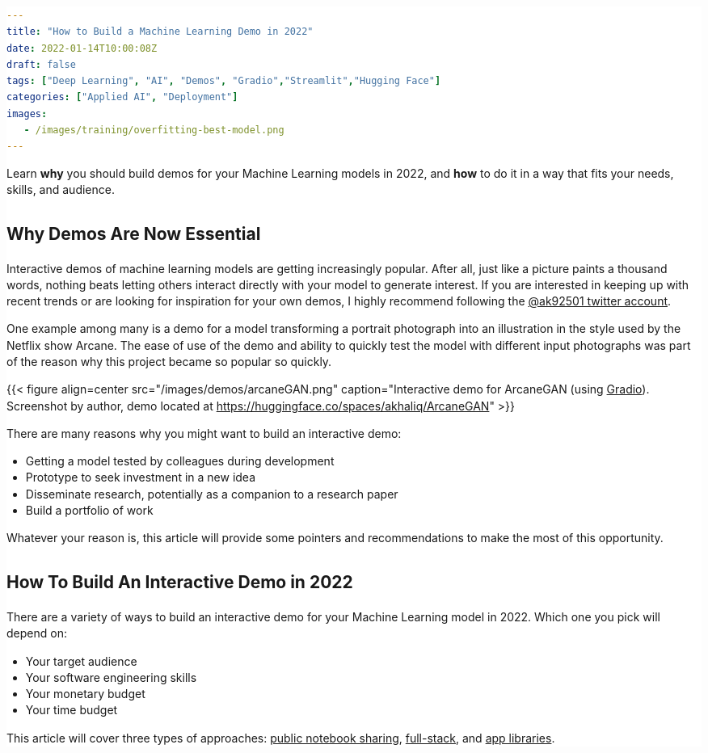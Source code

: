 ```yaml
---
title: "How to Build a Machine Learning Demo in 2022"
date: 2022-01-14T10:00:08Z
draft: false
tags: ["Deep Learning", "AI", "Demos", "Gradio","Streamlit","Hugging Face"]
categories: ["Applied AI", "Deployment"]
images:
   - /images/training/overfitting-best-model.png
---
```


Learn **why** you should build demos for your Machine Learning models in 2022, and **how** to do it in a way that fits your needs, skills, and audience.



## Why Demos Are Now Essential
Interactive demos of machine learning models are getting increasingly popular. After all, just like a picture paints a thousand words, nothing beats letting others interact directly with your model to generate interest. If you are interested in keeping up with recent trends or are looking for inspiration for your own demos, I highly recommend following the [@ak92501 twitter account](https://twitter.com/ak92501). 

One example among many is a demo for a model transforming a portrait photograph into an illustration in the style used by the Netflix show Arcane. The ease of use of the demo and ability to quickly test the model with different input photographs was part of the reason why this project became so popular so quickly.  

{{< figure align=center src="/images/demos/arcaneGAN.png" caption="Interactive demo for ArcaneGAN (using [Gradio](#gradio)). Screenshot by author, demo located at https://huggingface.co/spaces/akhaliq/ArcaneGAN" >}}

There are many reasons why you might want to build an interactive demo:
- Getting a model tested by colleagues during development
- Prototype to seek investment in a new idea
- Disseminate research, potentially as a companion to a research paper
- Build a portfolio of work

Whatever your reason is, this article will provide some pointers and recommendations to make the most of this opportunity.



## How To Build An Interactive Demo in 2022

There are a variety of ways to build an interactive demo for your Machine Learning model in 2022. Which one you pick will depend on:
- Your target audience
- Your software engineering skills
- Your monetary budget
- Your time budget

This article will cover three types of approaches: [public notebook sharing](#public-notebook-sharing-google-colab), [full-stack](#full-stack), and [app libraries](#app-libraries).
